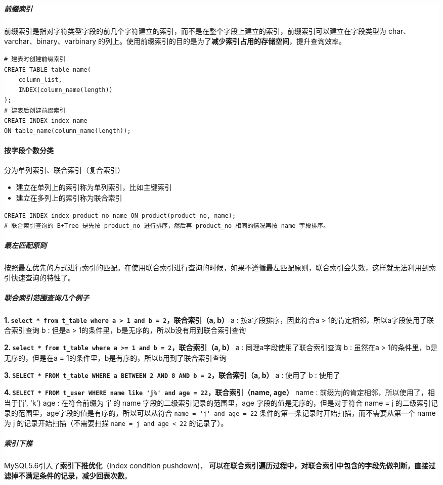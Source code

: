 ##### 前缀索引

前缀索引是指对字符类型字段的前几个字符建立的索引，而不是在整个字段上建立的索引，前缀索引可以建立在字段类型为 char、 varchar、binary、varbinary 的列上。使用前缀索引的目的是为了**减少索引占用的存储空间**，提升查询效率。

```mysql
# 建表时创建前缀索引
CREATE TABLE table_name(
    column_list,
    INDEX(column_name(length))
); 
# 建表后创建前缀索引
CREATE INDEX index_name
ON table_name(column_name(length)); 
```

#### 按字段个数分类

分为单列索引、联合索引（复合索引）

- 建立在单列上的索引称为单列索引，比如主键索引
- 建立在多列上的索引称为联合索引

```mysql
CREATE INDEX index_product_no_name ON product(product_no, name);
# 联合索引查询的 B+Tree 是先按 product_no 进行排序，然后再 product_no 相同的情况再按 name 字段排序。
```

##### 最左匹配原则

按照最左优先的方式进行索引的匹配。在使用联合索引进行查询的时候，如果不遵循最左匹配原则，联合索引会失效，这样就无法利用到索引快速查询的特性了。

##### 联合索引范围查询几个例子

**1.  `select * from t_table where a > 1 and b = 2`，联合索引（a, b）**
	a : 按a字段排序，因此符合a > 1的肯定相邻，所以a字段使用了联合索引查询
	b : 但是a > 1的条件里，b是无序的，所以b没有用到联合索引查询

**2. `select * from t_table where a >= 1 and b = 2`，联合索引（a, b）**
	a : 同理a字段使用了联合索引查询
	b : 虽然在a > 1的条件里，b是无序的，但是在a = 1的条件里，b是有序的，所以b用到了联合索引查询

**3. `SELECT * FROM t_table WHERE a BETWEEN 2 AND 8 AND b = 2`，联合索引（a, b）**
	a : 使用了
	b : 使用了

**4. `SELECT * FROM t_user WHERE name like 'j%' and age = 22`，联合索引（name, age）**
	name : 前缀为j的肯定相邻，所以使用了，相当于['j', 'k')
	age : 在符合前缀为 ‘j’ 的 name 字段的二级索引记录的范围里，age 字段的值是无序的，但是对于符合 name = j 的二级索引记录的范围里，age字段的值是有序的，所以可以从符合 `name = 'j' and age = 22` 条件的第一条记录时开始扫描，而不需要从第一个 name 为 j 的记录开始扫描（不需要扫描 `name = j and age < 22` 的记录了）。

##### 索引下推

MySQL5.6引入了**索引下推优化**（index condition pushdown)， **可以在联合索引遍历过程中，对联合索引中包含的字段先做判断，直接过滤掉不满足条件的记录，减少回表次数**。
